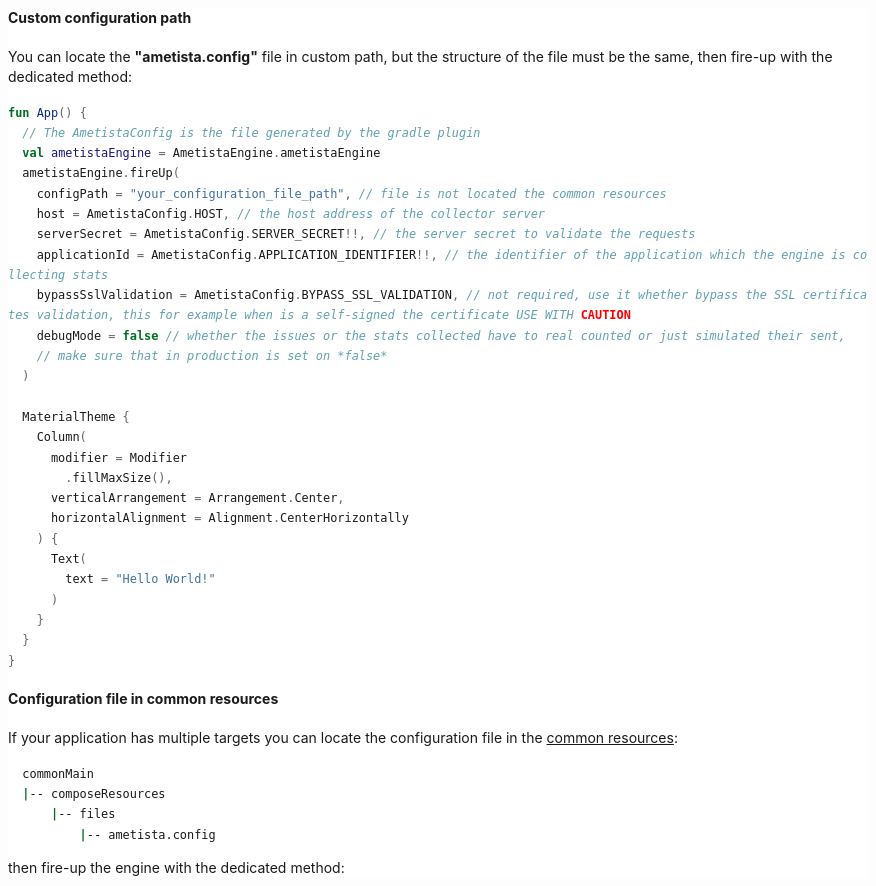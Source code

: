 #### Custom configuration path

You can locate the **"ametista.config"** file in custom path, but the structure of the file must be the same, then
fire-up with
the dedicated method:

```kotlin
fun App() {
  // The AmetistaConfig is the file generated by the gradle plugin
  val ametistaEngine = AmetistaEngine.ametistaEngine
  ametistaEngine.fireUp(
    configPath = "your_configuration_file_path", // file is not located the common resources
    host = AmetistaConfig.HOST, // the host address of the collector server
    serverSecret = AmetistaConfig.SERVER_SECRET!!, // the server secret to validate the requests
    applicationId = AmetistaConfig.APPLICATION_IDENTIFIER!!, // the identifier of the application which the engine is collecting stats
    bypassSslValidation = AmetistaConfig.BYPASS_SSL_VALIDATION, // not required, use it whether bypass the SSL certificates validation, this for example when is a self-signed the certificate USE WITH CAUTION
    debugMode = false // whether the issues or the stats collected have to real counted or just simulated their sent, 
    // make sure that in production is set on *false*
  )

  MaterialTheme {
    Column(
      modifier = Modifier
        .fillMaxSize(),
      verticalArrangement = Arrangement.Center,
      horizontalAlignment = Alignment.CenterHorizontally
    ) {
      Text(
        text = "Hello World!"
      )
    }
  }
}
```

#### Configuration file in common resources

If your application has multiple targets you can locate the configuration file in
the  [common resources](https://www.jetbrains.com/help/kotlin-multiplatform-dev/compose-multiplatform-resources.html#access-the-available-resources-in-your-code):

``` bash
  commonMain
  |-- composeResources
      |-- files
          |-- ametista.config
  ```

then fire-up the engine with the dedicated method:
